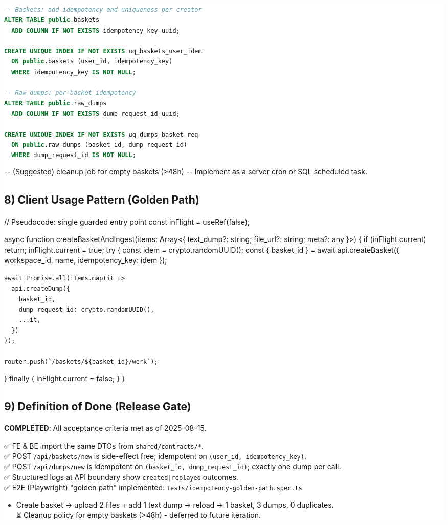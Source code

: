 ```sql
-- Baskets: add idempotency and uniqueness per creator
ALTER TABLE public.baskets
  ADD COLUMN IF NOT EXISTS idempotency_key uuid;

CREATE UNIQUE INDEX IF NOT EXISTS uq_baskets_user_idem
  ON public.baskets (user_id, idempotency_key)
  WHERE idempotency_key IS NOT NULL;

-- Raw dumps: per-basket idempotency  
ALTER TABLE public.raw_dumps
  ADD COLUMN IF NOT EXISTS dump_request_id uuid;

CREATE UNIQUE INDEX IF NOT EXISTS uq_dumps_basket_req
  ON public.raw_dumps (basket_id, dump_request_id)
  WHERE dump_request_id IS NOT NULL;
```

-- (Suggested) cleanup job for empty baskets (>48h)
-- Implement as a server cron or SQL scheduled task.
## 8) Client Usage Pattern (Golden Path)
// Pseudocode: single guarded entry point
const inFlight = useRef(false);

async function createBasketAndIngest(items: Array<{ text_dump?: string; file_url?: string; meta?: any }>) {
  if (inFlight.current) return;
  inFlight.current = true;
  try {
    const idem = crypto.randomUUID();
    const { basket_id } = await api.createBasket({ workspace_id, name, idempotency_key: idem });

    await Promise.all(items.map(it =>
      api.createDump({
        basket_id,
        dump_request_id: crypto.randomUUID(),
        ...it,
      })
    ));

    router.push(`/baskets/${basket_id}/work`);
  } finally {
    inFlight.current = false;
  }
}

## 9) Definition of Done (Release Gate)
**COMPLETED**: All acceptance criteria met as of 2025-08-15.

✅ FE & BE import the same DTOs from `shared/contracts/*`.  
✅ POST `/api/baskets/new` is side-effect free; idempotent on `(user_id, idempotency_key)`.  
✅ POST `/api/dumps/new` is idempotent on `(basket_id, dump_request_id)`; exactly one dump per call.  
✅ Structured logs at API boundary show `created|replayed` outcomes.  
✅ E2E (Playwright) "golden path" implemented: `tests/idempotency-golden-path.spec.ts`  
   - Create basket → upload 2 files + add 1 text dump → reload → 1 basket, 3 dumps, 0 duplicates.  
⏳ Cleanup policy for empty baskets (>48h) - deferred to future iteration.
